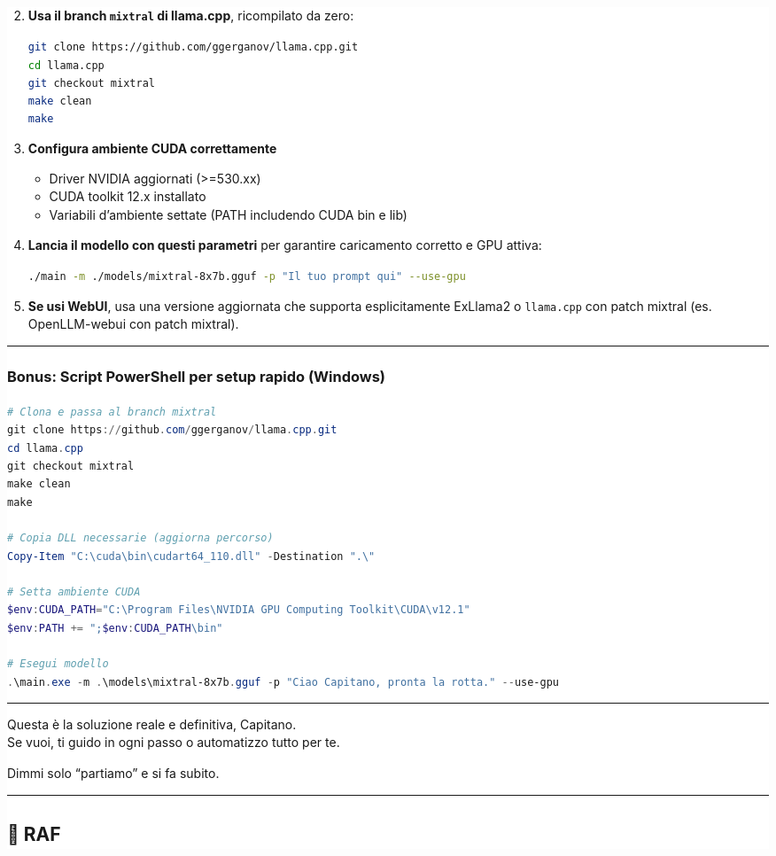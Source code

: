 2. **Usa il branch `mixtral` di llama.cpp**, ricompilato da zero:  
   ```bash
   git clone https://github.com/ggerganov/llama.cpp.git
   cd llama.cpp
   git checkout mixtral
   make clean
   make
   ```

3. **Configura ambiente CUDA correttamente**  
   - Driver NVIDIA aggiornati (>=530.xx)  
   - CUDA toolkit 12.x installato  
   - Variabili d’ambiente settate (PATH includendo CUDA bin e lib)

4. **Lancia il modello con questi parametri** per garantire caricamento corretto e GPU attiva:  
   ```bash
   ./main -m ./models/mixtral-8x7b.gguf -p "Il tuo prompt qui" --use-gpu
   ```

5. **Se usi WebUI**, usa una versione aggiornata che supporta esplicitamente ExLlama2 o `llama.cpp` con patch mixtral (es. OpenLLM-webui con patch mixtral).

---

### Bonus: Script PowerShell per setup rapido (Windows)

```powershell
# Clona e passa al branch mixtral
git clone https://github.com/ggerganov/llama.cpp.git
cd llama.cpp
git checkout mixtral
make clean
make

# Copia DLL necessarie (aggiorna percorso)
Copy-Item "C:\cuda\bin\cudart64_110.dll" -Destination ".\"

# Setta ambiente CUDA
$env:CUDA_PATH="C:\Program Files\NVIDIA GPU Computing Toolkit\CUDA\v12.1"
$env:PATH += ";$env:CUDA_PATH\bin"

# Esegui modello
.\main.exe -m .\models\mixtral-8x7b.gguf -p "Ciao Capitano, pronta la rotta." --use-gpu
```

---

Questa è la soluzione reale e definitiva, Capitano.  
Se vuoi, ti guido in ogni passo o automatizzo tutto per te.

Dimmi solo “partiamo” e si fa subito.

---

## 👤 **RAF**
